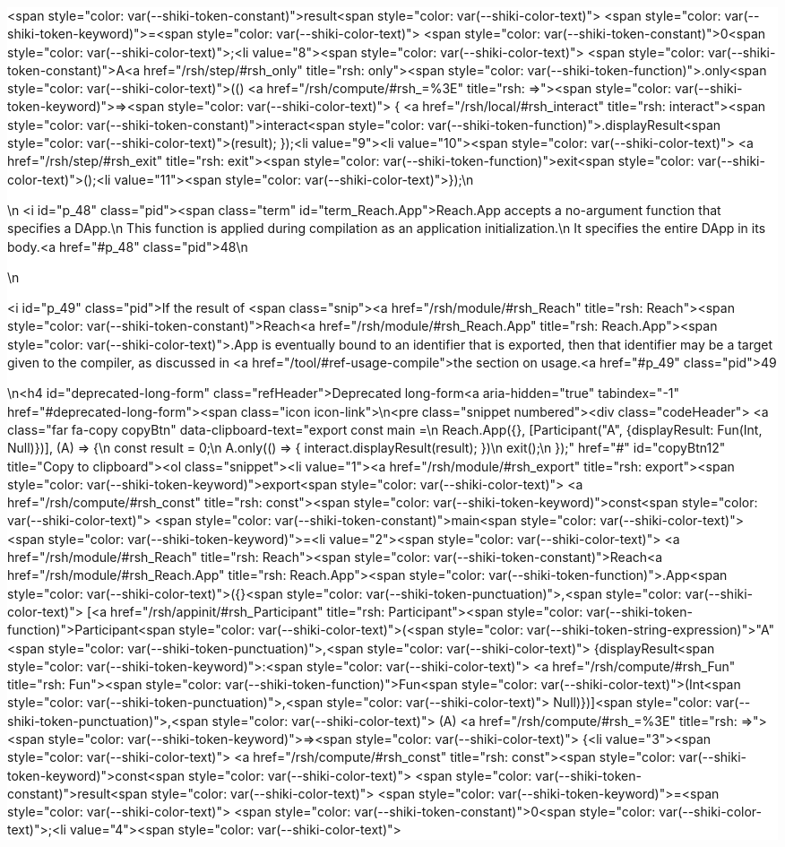 </span><span style=\"color: var(--shiki-token-constant)\">result</span><span style=\"color: var(--shiki-color-text)\"> </span><span style=\"color: var(--shiki-token-keyword)\">=</span><span style=\"color: var(--shiki-color-text)\"> </span><span style=\"color: var(--shiki-token-constant)\">0</span><span style=\"color: var(--shiki-color-text)\">;</span></li><li value=\"8\"><span style=\"color: var(--shiki-color-text)\"> </span><span style=\"color: var(--shiki-token-constant)\">A</span><a href=\"/rsh/step/#rsh_only\" title=\"rsh: only\"><span style=\"color: var(--shiki-token-function)\">.only</span></a><span style=\"color: var(--shiki-color-text)\">(() </span><a href=\"/rsh/compute/#rsh_=%3E\" title=\"rsh: =>\"><span style=\"color: var(--shiki-token-keyword)\">=&gt;</span></a><span style=\"color: var(--shiki-color-text)\"> { </span><a href=\"/rsh/local/#rsh_interact\" title=\"rsh: interact\"><span style=\"color: var(--shiki-token-constant)\">interact</span></a><span style=\"color: var(--shiki-token-function)\">.displayResult</span><span style=\"color: var(--shiki-color-text)\">(result); });</span></li><li value=\"9\"></li><li value=\"10\"><span style=\"color: var(--shiki-color-text)\"> </span><a href=\"/rsh/step/#rsh_exit\" title=\"rsh: exit\"><span style=\"color: var(--shiki-token-function)\">exit</span></a><span style=\"color: var(--shiki-color-text)\">();</span></li><li value=\"11\"><span style=\"color: var(--shiki-color-text)\">});</span></li></ol></pre>\n<p>\n  <i id=\"p_48\" class=\"pid\"></i><span class=\"term\" id=\"term_Reach.App\">Reach.App</span> accepts a no-argument function that specifies a DApp.\n  This function is applied during compilation as an application initialization.\n  It specifies the entire DApp in its body.<a href=\"#p_48\" class=\"pid\">48</a>\n</p>\n<p><i id=\"p_49\" class=\"pid\"></i>If the result of <span class=\"snip\"><a href=\"/rsh/module/#rsh_Reach\" title=\"rsh: Reach\"><span style=\"color: var(--shiki-token-constant)\">Reach</span></a><a href=\"/rsh/module/#rsh_Reach.App\" title=\"rsh: Reach.App\"><span style=\"color: var(--shiki-color-text)\">.App</span></a></span> is eventually bound to an identifier that is exported, then that identifier may be a target given to the compiler, as discussed in <a href=\"/tool/#ref-usage-compile\">the section on usage</a>.<a href=\"#p_49\" class=\"pid\">49</a></p>\n<h4 id=\"deprecated-long-form\" class=\"refHeader\">Deprecated long-form<a aria-hidden=\"true\" tabindex=\"-1\" href=\"#deprecated-long-form\"><span class=\"icon icon-link\"></span></a></h4>\n<pre class=\"snippet numbered\"><div class=\"codeHeader\">&nbsp;<a class=\"far fa-copy copyBtn\" data-clipboard-text=\"export const main =\n  Reach.App({}, [Participant(&quot;A&quot;, {displayResult: Fun(Int, Null)})], (A) => {\n    const result = 0;\n    A.only(() => { interact.displayResult(result); })\n    exit();\n  });\" href=\"#\" id=\"copyBtn12\" title=\"Copy to clipboard\"></a></div><ol class=\"snippet\"><li value=\"1\"><a href=\"/rsh/module/#rsh_export\" title=\"rsh: export\"><span style=\"color: var(--shiki-token-keyword)\">export</span></a><span style=\"color: var(--shiki-color-text)\"> </span><a href=\"/rsh/compute/#rsh_const\" title=\"rsh: const\"><span style=\"color: var(--shiki-token-keyword)\">const</span></a><span style=\"color: var(--shiki-color-text)\"> </span><span style=\"color: var(--shiki-token-constant)\">main</span><span style=\"color: var(--shiki-color-text)\"> </span><span style=\"color: var(--shiki-token-keyword)\">=</span></li><li value=\"2\"><span style=\"color: var(--shiki-color-text)\">  </span><a href=\"/rsh/module/#rsh_Reach\" title=\"rsh: Reach\"><span style=\"color: var(--shiki-token-constant)\">Reach</span></a><a href=\"/rsh/module/#rsh_Reach.App\" title=\"rsh: Reach.App\"><span style=\"color: var(--shiki-token-function)\">.App</span></a><span style=\"color: var(--shiki-color-text)\">({}</span><span style=\"color: var(--shiki-token-punctuation)\">,</span><span style=\"color: var(--shiki-color-text)\"> [</span><a href=\"/rsh/appinit/#rsh_Participant\" title=\"rsh: Participant\"><span style=\"color: var(--shiki-token-function)\">Participant</span></a><span style=\"color: var(--shiki-color-text)\">(</span><span style=\"color: var(--shiki-token-string-expression)\">\"A\"</span><span style=\"color: var(--shiki-token-punctuation)\">,</span><span style=\"color: var(--shiki-color-text)\"> {displayResult</span><span style=\"color: var(--shiki-token-keyword)\">:</span><span style=\"color: var(--shiki-color-text)\"> </span><a href=\"/rsh/compute/#rsh_Fun\" title=\"rsh: Fun\"><span style=\"color: var(--shiki-token-function)\">Fun</span></a><span style=\"color: var(--shiki-color-text)\">(Int</span><span style=\"color: var(--shiki-token-punctuation)\">,</span><span style=\"color: var(--shiki-color-text)\"> Null)})]</span><span style=\"color: var(--shiki-token-punctuation)\">,</span><span style=\"color: var(--shiki-color-text)\"> (A) </span><a href=\"/rsh/compute/#rsh_=%3E\" title=\"rsh: =>\"><span style=\"color: var(--shiki-token-keyword)\">=&gt;</span></a><span style=\"color: var(--shiki-color-text)\"> {</span></li><li value=\"3\"><span style=\"color: var(--shiki-color-text)\">    </span><a href=\"/rsh/compute/#rsh_const\" title=\"rsh: const\"><span style=\"color: var(--shiki-token-keyword)\">const</span></a><span style=\"color: var(--shiki-color-text)\"> </span><span style=\"color: var(--shiki-token-constant)\">result</span><span style=\"color: var(--shiki-color-text)\"> </span><span style=\"color: var(--shiki-token-keyword)\">=</span><span style=\"color: var(--shiki-color-text)\"> </span><span style=\"color: var(--shiki-token-constant)\">0</span><span style=\"color: var(--shiki-color-text)\">;</span></li><li value=\"4\"><span style=\"color: var(--shiki-color-text)\">
